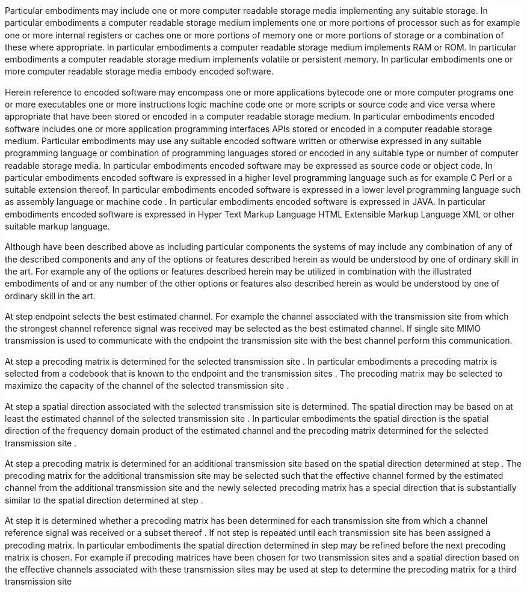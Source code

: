 Particular embodiments may include one or more computer readable storage media implementing any suitable storage. In particular embodiments a computer readable storage medium implements one or more portions of processor such as for example one or more internal registers or caches one or more portions of memory one or more portions of storage or a combination of these where appropriate. In particular embodiments a computer readable storage medium implements RAM or ROM. In particular embodiments a computer readable storage medium implements volatile or persistent memory. In particular embodiments one or more computer readable storage media embody encoded software.

Herein reference to encoded software may encompass one or more applications bytecode one or more computer programs one or more executables one or more instructions logic machine code one or more scripts or source code and vice versa where appropriate that have been stored or encoded in a computer readable storage medium. In particular embodiments encoded software includes one or more application programming interfaces APIs stored or encoded in a computer readable storage medium. Particular embodiments may use any suitable encoded software written or otherwise expressed in any suitable programming language or combination of programming languages stored or encoded in any suitable type or number of computer readable storage media. In particular embodiments encoded software may be expressed as source code or object code. In particular embodiments encoded software is expressed in a higher level programming language such as for example C Perl or a suitable extension thereof. In particular embodiments encoded software is expressed in a lower level programming language such as assembly language or machine code . In particular embodiments encoded software is expressed in JAVA. In particular embodiments encoded software is expressed in Hyper Text Markup Language HTML Extensible Markup Language XML or other suitable markup language.

Although have been described above as including particular components the systems of may include any combination of any of the described components and any of the options or features described herein as would be understood by one of ordinary skill in the art. For example any of the options or features described herein may be utilized in combination with the illustrated embodiments of and or any number of the other options or features also described herein as would be understood by one of ordinary skill in the art.

At step endpoint selects the best estimated channel. For example the channel associated with the transmission site from which the strongest channel reference signal was received may be selected as the best estimated channel. If single site MIMO transmission is used to communicate with the endpoint the transmission site with the best channel perform this communication.

At step a precoding matrix is determined for the selected transmission site . In particular embodiments a precoding matrix is selected from a codebook that is known to the endpoint and the transmission sites . The precoding matrix may be selected to maximize the capacity of the channel of the selected transmission site .

At step a spatial direction associated with the selected transmission site is determined. The spatial direction may be based on at least the estimated channel of the selected transmission site . In particular embodiments the spatial direction is the spatial direction of the frequency domain product of the estimated channel and the precoding matrix determined for the selected transmission site .

At step a precoding matrix is determined for an additional transmission site based on the spatial direction determined at step . The precoding matrix for the additional transmission site may be selected such that the effective channel formed by the estimated channel from the additional transmission site and the newly selected precoding matrix has a special direction that is substantially similar to the spatial direction determined at step .

At step it is determined whether a precoding matrix has been determined for each transmission site from which a channel reference signal was received or a subset thereof . If not step is repeated until each transmission site has been assigned a precoding matrix. In particular embodiments the spatial direction determined in step may be refined before the next precoding matrix is chosen. For example if precoding matrices have been chosen for two transmission sites and a spatial direction based on the effective channels associated with these transmission sites may be used at step to determine the precoding matrix for a third transmission site
